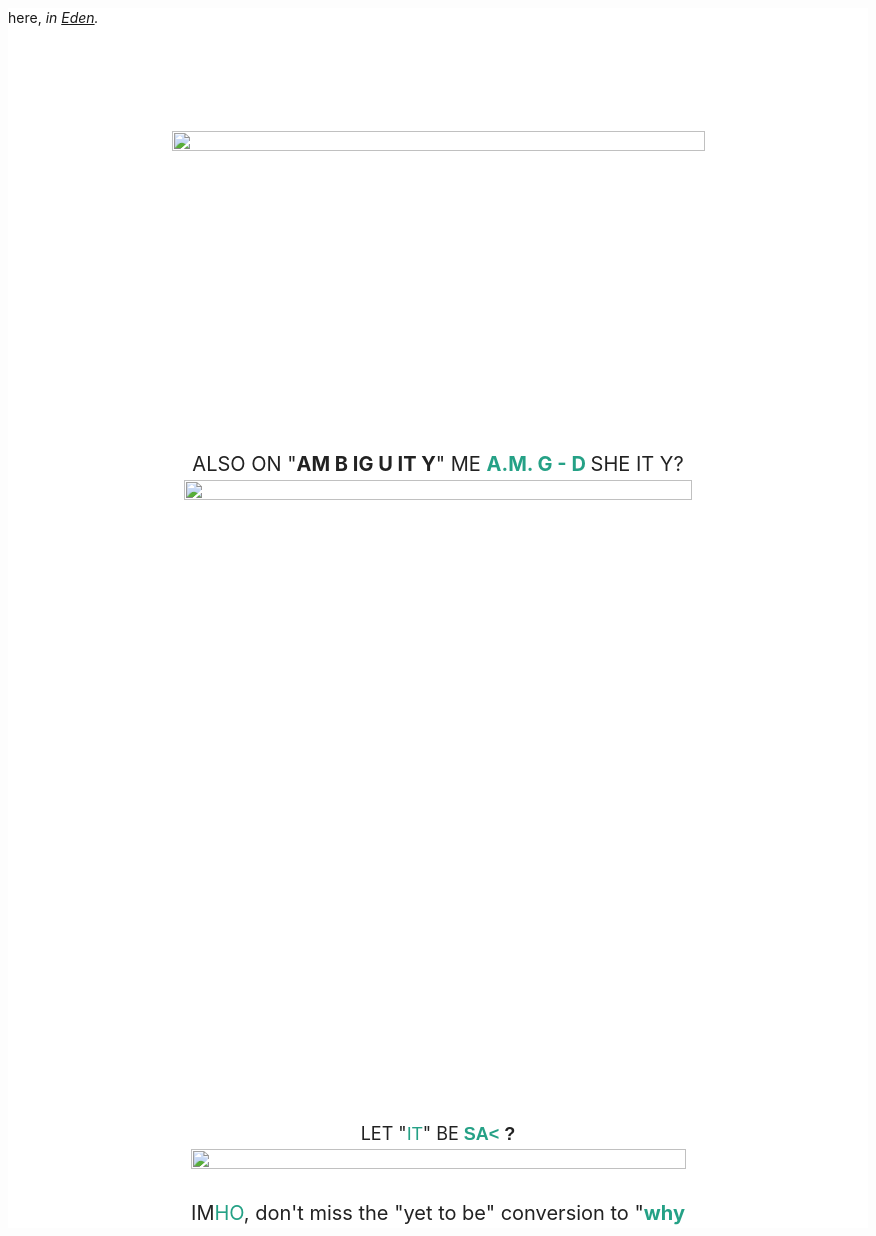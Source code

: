 here,&nbsp;<em>in&nbsp;<a href="http://bit.ly/2ibJn2b">Eden</a>.</em></div><strong><span style="font-family: &quot;arial black&quot; , sans-serif; font-size: small;"><br /></span></strong></div><div style="font-size: 20px; text-align: center;"><a href="http://meetdaeyeora.fromthemachine.org/x/c?c=1705067&amp;l=789b00c4-9ee8-4cd2-9ccf-8bbdf1298f35&amp;r=bbb21e5e-3a7a-4415-9770-be995e05395f" style="background: transparent; color: #25a186; cursor: pointer; text-decoration-line: none;"><img alt="" border="0" id="BLOGGER_PHOTO_ID_6487653616566321954" src="https://4.bp.blogspot.com/-O8UYCUg6zCc/WgjGl1k2wyI/AAAAAAAAKP8/9lvqrSSTW1IDChDUISMy6kc_MIrFlU23QCK4BGAYYCw/s320/image-765805.png" style="border: 0px; height: auto; max-width: 100%;" /></a><a href="http://meetdaeyeora.fromthemachine.org/x/c?c=1705067&amp;l=789b00c4-9ee8-4cd2-9ccf-8bbdf1298f35&amp;r=bbb21e5e-3a7a-4415-9770-be995e05395f" style="background: transparent; color: #25a186; cursor: pointer; text-decoration-line: none;" target="_blank"><br /></a></div><div style="font-size: 20px; text-align: center;"><a href="http://meetdaeyeora.fromthemachine.org/x/c?c=1705067&amp;l=144f585d-0fbb-4c80-8178-93f73cc601c8&amp;r=bbb21e5e-3a7a-4415-9770-be995e05395f" style="background: transparent; color: #25a186; cursor: pointer; text-decoration-line: none;"><img alt="" border="0" id="BLOGGER_PHOTO_ID_6487653625558315618" src="https://1.bp.blogspot.com/-1pS5fNTQIcM/WgjGmXEtsmI/AAAAAAAAKQE/yUDNsRpbtAQWpJhgwo_GjZJZuna2cHxNQCK4BGAYYCw/s320/image-767907.png" style="border: 0px; height: auto; max-width: 100%;" /></a></div><div style="font-size: 20px; text-align: center;"><a href="http://meetdaeyeora.fromthemachine.org/x/c?c=1705067&amp;l=105aea69-0e37-41e2-be1f-d5ca6346f8d1&amp;r=bbb21e5e-3a7a-4415-9770-be995e05395f" style="background: transparent; color: #25a186; cursor: pointer; text-decoration-line: none;"><img alt="" border="0" id="BLOGGER_PHOTO_ID_6487653633374256098" src="https://1.bp.blogspot.com/-p9uW5v9Mh9U/WgjGm0MLe-I/AAAAAAAAKQM/VWKnwkZ6Z_c6A-ndxruOsbJpa8pKZNEcQCK4BGAYYCw/s320/image-769816.png" style="border: 0px; height: auto; max-width: 100%;" /></a></div><div style="font-size: 20px;"><div style="text-align: center;"><a href="http://meetdaeyeora.fromthemachine.org/x/c?c=1705067&amp;l=fe35dca7-8e59-4919-964e-95bc7db4756b&amp;r=bbb21e5e-3a7a-4415-9770-be995e05395f" style="background: transparent; color: #25a186; cursor: pointer; text-decoration-line: none;"><img alt="" border="0" height="300" id="BLOGGER_PHOTO_ID_6487653641197542738" src="https://1.bp.blogspot.com/-bDcehfFeao0/WgjGnRVZXVI/AAAAAAAAKQU/Bti23oF4cOkHTHuyQDKrIRr8vx9_6ShtACK4BGAYYCw/s320/image-772159.png" style="border: 0px; height: auto; max-width: 100%;" width="533" /></a></div></div><br /><div dir="ltr"><div style="color: #222222; font-size: 20px; text-align: center;">ALSO ON "<strong>AM B IG U IT Y</strong>" ME&nbsp;<strong><a href="http://meetdaeyeora.fromthemachine.org/x/c?c=1705067&amp;l=87593743-8eb0-44b9-9da7-fb43436415af&amp;r=bbb21e5e-3a7a-4415-9770-be995e05395f" style="background: transparent; color: #25a186; cursor: pointer; text-decoration-line: none;" target="_blank">A.M. G - D</a>&nbsp;</strong>SHE IT Y?</div><div style="color: #222222; font-size: 20px; text-align: center;"><a href="http://meetdaeyeora.fromthemachine.org/x/c?c=1705067&amp;l=a7b0dbfd-2831-4a26-804a-e47c23915f7b&amp;r=bbb21e5e-3a7a-4415-9770-be995e05395f" style="background: transparent; color: #25a186; cursor: pointer; text-decoration-line: none;"><img alt="" border="0" height="640" id="BLOGGER_PHOTO_ID_6487653660994355074" src="https://4.bp.blogspot.com/-PI6dPGAfQA4/WgjGobFUv4I/AAAAAAAAKQc/UODl5TWdkTcTEQYENZVgizgSsnQ8jWDpgCK4BGAYYCw/s640/image-774944.png" style="border: 0px; height: auto; max-width: 100%;" width="508" /></a></div><div style="color: #222222; font-size: 20px; text-align: center;"><span style="font-size: large;">LET "<span style="font-family: &quot;comic sans ms&quot; , sans-serif;"><a href="http://meetdaeyeora.fromthemachine.org/x/c?c=1705067&amp;l=79f4591b-26d2-4391-a275-ef55fef6667d&amp;r=bbb21e5e-3a7a-4415-9770-be995e05395f" style="background: transparent; color: #25a186; cursor: pointer; text-decoration-line: none;" target="_blank">IT</a></span>" BE&nbsp;<strong><span style="font-family: &quot;arial black&quot; , sans-serif;"><a href="http://meetdaeyeora.fromthemachine.org/x/c?c=1705067&amp;l=ce124d09-8cd8-4878-a8cb-a9935db5cd54&amp;r=bbb21e5e-3a7a-4415-9770-be995e05395f" style="background: transparent; color: #25a186; cursor: pointer; text-decoration-line: none;" target="_blank">SA&lt;</a>&nbsp;?</span></strong></span></div><div style="color: #222222; font-size: 20px; text-align: center;"><a href="http://2.bp.blogspot.com/-R_L6mm7gLQo/WgjGo07k7cI/AAAAAAAAKQk/-uhWHGOn9z8JDkxd1P-uDl-XhZMfHNDYQCK4BGAYYCw/s1600/image-777759.png" style="background: transparent; color: #25a186; cursor: pointer; text-decoration-line: none;"><img alt="" border="0" height="51" id="BLOGGER_PHOTO_ID_6487653667932794306" src="https://2.bp.blogspot.com/-R_L6mm7gLQo/WgjGo07k7cI/AAAAAAAAKQk/-uhWHGOn9z8JDkxd1P-uDl-XhZMfHNDYQCK4BGAYYCw/s320/image-777759.png" style="border: 0px; height: auto; max-width: 100%;" width="495" /></a></div><div style="color: #222222; font-size: 20px; text-align: center;">IM<a href="http://meetdaeyeora.fromthemachine.org/x/c?c=1705067&amp;l=7927f13f-fbc7-40da-ac37-6ef077c7eb12&amp;r=bbb21e5e-3a7a-4415-9770-be995e05395f" style="background: transparent; color: #25a186; cursor: pointer; text-decoration-line: none;" target="_blank">HO</a>, don't miss the "yet to be" conversion to "<strong><a href="http://meetdaeyeora.fromthemachine.org/x/c?c=1705067&amp;l=c1e3223d-f33d-49eb-9c87-8085bac9b978&amp;r=bbb21e5e-3a7a-4415-9770-be995e05395f" style="background: transparent; color: #25a186; cursor: pointer; text-decoration-line: none;" target="_blank">why